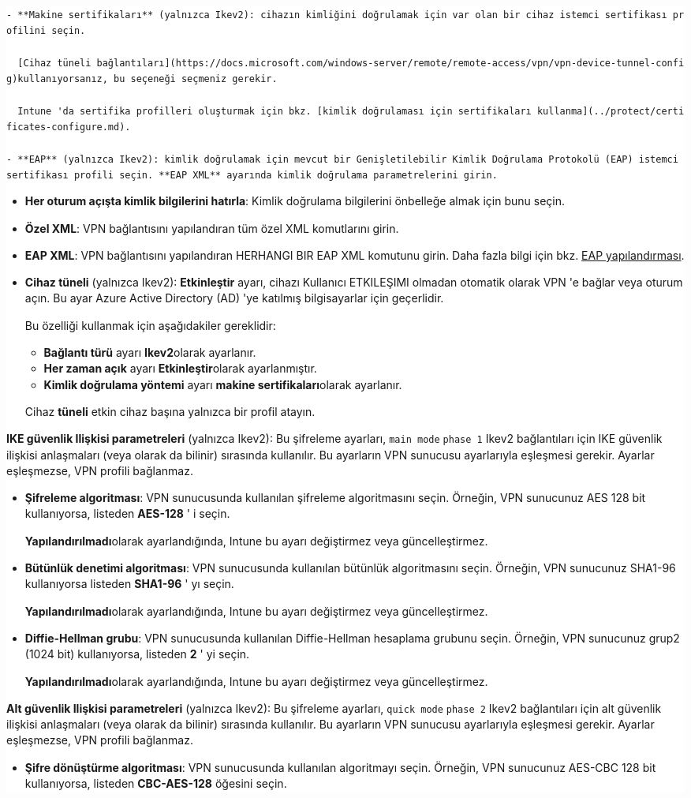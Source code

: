     - **Makine sertifikaları** (yalnızca Ikev2): cihazın kimliğini doğrulamak için var olan bir cihaz istemci sertifikası profilini seçin.

      [Cihaz tüneli bağlantıları](https://docs.microsoft.com/windows-server/remote/remote-access/vpn/vpn-device-tunnel-config)kullanıyorsanız, bu seçeneği seçmeniz gerekir.

      Intune 'da sertifika profilleri oluşturmak için bkz. [kimlik doğrulaması için sertifikaları kullanma](../protect/certificates-configure.md).

    - **EAP** (yalnızca Ikev2): kimlik doğrulamak için mevcut bir Genişletilebilir Kimlik Doğrulama Protokolü (EAP) istemci sertifikası profili seçin. **EAP XML** ayarında kimlik doğrulama parametrelerini girin.
  - **Her oturum açışta kimlik bilgilerini hatırla**: Kimlik doğrulama bilgilerini önbelleğe almak için bunu seçin.
  - **Özel XML**: VPN bağlantısını yapılandıran tüm özel XML komutlarını girin.
  - **EAP XML**: VPN bağlantısını yapılandıran HERHANGI BIR EAP XML komutunu girin. Daha fazla bilgi için bkz. [EAP yapılandırması](https://docs.microsoft.com/windows/client-management/mdm/eap-configuration).

  - **Cihaz tüneli** (yalnızca Ikev2): **Etkinleştir** ayarı, cihazı Kullanıcı ETKILEŞIMI olmadan otomatik olarak VPN 'e bağlar veya oturum açın. Bu ayar Azure Active Directory (AD) 'ye katılmış bilgisayarlar için geçerlidir.

    Bu özelliği kullanmak için aşağıdakiler gereklidir:

    - **Bağlantı türü** ayarı **Ikev2**olarak ayarlanır.
    - **Her zaman açık** ayarı **Etkinleştir**olarak ayarlanmıştır.
    - **Kimlik doğrulama yöntemi** ayarı **makine sertifikaları**olarak ayarlanır.

    Cihaz **tüneli** etkin cihaz başına yalnızca bir profil atayın.

  **IKE güvenlik Ilişkisi parametreleri** (yalnızca Ikev2): Bu şifreleme ayarları, `main mode` `phase 1` Ikev2 bağlantıları için IKE güvenlik ilişkisi anlaşmaları (veya olarak da bilinir) sırasında kullanılır. Bu ayarların VPN sunucusu ayarlarıyla eşleşmesi gerekir. Ayarlar eşleşmezse, VPN profili bağlanmaz.

  - **Şifreleme algoritması**: VPN sunucusunda kullanılan şifreleme algoritmasını seçin. Örneğin, VPN sunucunuz AES 128 bit kullanıyorsa, listeden **AES-128** ' i seçin.

    **Yapılandırılmadı**olarak ayarlandığında, Intune bu ayarı değiştirmez veya güncelleştirmez.

  - **Bütünlük denetimi algoritması**: VPN sunucusunda kullanılan bütünlük algoritmasını seçin. Örneğin, VPN sunucunuz SHA1-96 kullanıyorsa listeden **SHA1-96** ' yı seçin.

    **Yapılandırılmadı**olarak ayarlandığında, Intune bu ayarı değiştirmez veya güncelleştirmez.

  - **Diffie-Hellman grubu**: VPN sunucusunda kullanılan Diffie-Hellman hesaplama grubunu seçin. Örneğin, VPN sunucunuz grup2 (1024 bit) kullanıyorsa, listeden **2** ' yi seçin.

    **Yapılandırılmadı**olarak ayarlandığında, Intune bu ayarı değiştirmez veya güncelleştirmez.

  **Alt güvenlik Ilişkisi parametreleri** (yalnızca Ikev2): Bu şifreleme ayarları, `quick mode` `phase 2` Ikev2 bağlantıları için alt güvenlik ilişkisi anlaşmaları (veya olarak da bilinir) sırasında kullanılır. Bu ayarların VPN sunucusu ayarlarıyla eşleşmesi gerekir. Ayarlar eşleşmezse, VPN profili bağlanmaz.

  - **Şifre dönüştürme algoritması**: VPN sunucusunda kullanılan algoritmayı seçin. Örneğin, VPN sunucunuz AES-CBC 128 bit kullanıyorsa, listeden **CBC-AES-128** öğesini seçin.
